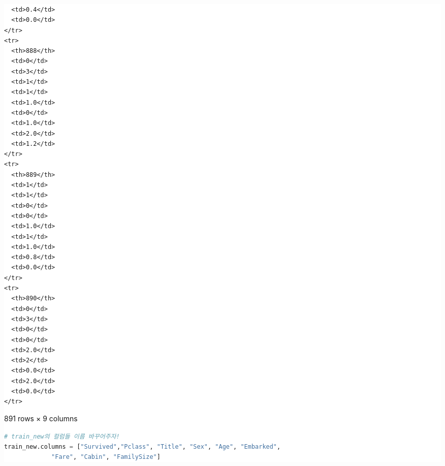       <td>0.4</td>
      <td>0.0</td>
    </tr>
    <tr>
      <th>888</th>
      <td>0</td>
      <td>3</td>
      <td>1</td>
      <td>1</td>
      <td>1.0</td>
      <td>0</td>
      <td>1.0</td>
      <td>2.0</td>
      <td>1.2</td>
    </tr>
    <tr>
      <th>889</th>
      <td>1</td>
      <td>1</td>
      <td>0</td>
      <td>0</td>
      <td>1.0</td>
      <td>1</td>
      <td>1.0</td>
      <td>0.8</td>
      <td>0.0</td>
    </tr>
    <tr>
      <th>890</th>
      <td>0</td>
      <td>3</td>
      <td>0</td>
      <td>0</td>
      <td>2.0</td>
      <td>2</td>
      <td>0.0</td>
      <td>2.0</td>
      <td>0.0</td>
    </tr>
  </tbody>
</table>
<p>891 rows × 9 columns</p>
</div>




```python
# train_new의 컬럼들 이름 바꾸어주자!
train_new.columns = ["Survived","Pclass", "Title", "Sex", "Age", "Embarked", 
             "Fare", "Cabin", "FamilySize"]


```
